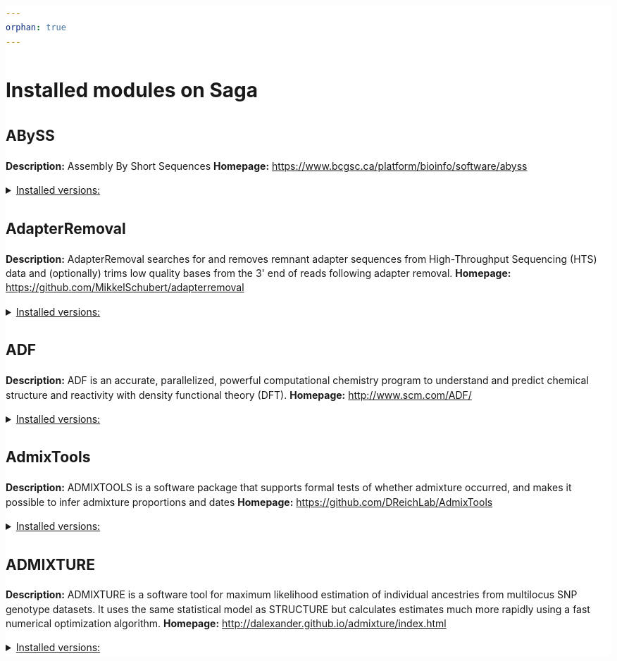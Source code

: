 ```yaml
---
orphan: true
---
```


# Installed modules on Saga

## ABySS
**Description:** Assembly By Short Sequences
**Homepage:** https://www.bcgsc.ca/platform/bioinfo/software/abyss
<details><summary> <u>Installed versions:</u> </summary></details>

</details>

## AdapterRemoval
**Description:** AdapterRemoval searches for and removes remnant adapter sequences
 from High-Throughput Sequencing (HTS) data and (optionally) trims low quality bases
 from the 3' end of reads following adapter removal.
**Homepage:** https://github.com/MikkelSchubert/adapterremoval
<details><summary> <u>Installed versions:</u> </summary></details>

</details>

## ADF
**Description:** ADF is an accurate, parallelized, powerful computational chemistry program to understand and
 predict chemical structure and reactivity with density functional theory (DFT).
**Homepage:** http://www.scm.com/ADF/
<details><summary> <u>Installed versions:</u> </summary></details>

</details>

## AdmixTools
**Description:** ADMIXTOOLS is a software package that supports formal tests of
 whether admixture occurred, and makes it possible to infer admixture proportions and dates
**Homepage:** https://github.com/DReichLab/AdmixTools
<details><summary> <u>Installed versions:</u> </summary></details>

</details>

## ADMIXTURE
**Description:** ADMIXTURE is a software tool for maximum likelihood estimation of individual ancestries from
multilocus SNP genotype datasets. It uses the same statistical model as STRUCTURE but calculates estimates much
more rapidly using a fast numerical optimization algorithm.
**Homepage:** http://dalexander.github.io/admixture/index.html
<details><summary> <u>Installed versions:</u> </summary></details>
